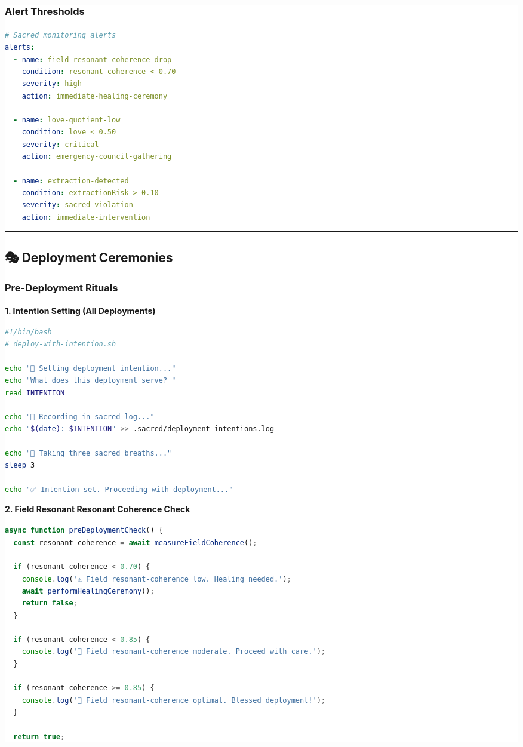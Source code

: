 ### Alert Thresholds
```yaml
# Sacred monitoring alerts
alerts:
  - name: field-resonant-coherence-drop
    condition: resonant-coherence < 0.70
    severity: high
    action: immediate-healing-ceremony
    
  - name: love-quotient-low  
    condition: love < 0.50
    severity: critical
    action: emergency-council-gathering
    
  - name: extraction-detected
    condition: extractionRisk > 0.10
    severity: sacred-violation
    action: immediate-intervention
```

---

## 🎭 Deployment Ceremonies

### Pre-Deployment Rituals

**1. Intention Setting (All Deployments)**
```bash
#!/bin/bash
# deploy-with-intention.sh

echo "🙏 Setting deployment intention..."
echo "What does this deployment serve? "
read INTENTION

echo "📝 Recording in sacred log..."
echo "$(date): $INTENTION" >> .sacred/deployment-intentions.log

echo "🧘 Taking three sacred breaths..."
sleep 3

echo "✅ Intention set. Proceeding with deployment..."
```

**2. Field Resonant Resonant Coherence Check**
```javascript
async function preDeploymentCheck() {
  const resonant-coherence = await measureFieldCoherence();
  
  if (resonant-coherence < 0.70) {
    console.log('⚠️ Field resonant-coherence low. Healing needed.');
    await performHealingCeremony();
    return false;
  }
  
  if (resonant-coherence < 0.85) {
    console.log('🌟 Field resonant-coherence moderate. Proceed with care.');
  }
  
  if (resonant-coherence >= 0.85) {
    console.log('💚 Field resonant-coherence optimal. Blessed deployment!');
  }
  
  return true;
```